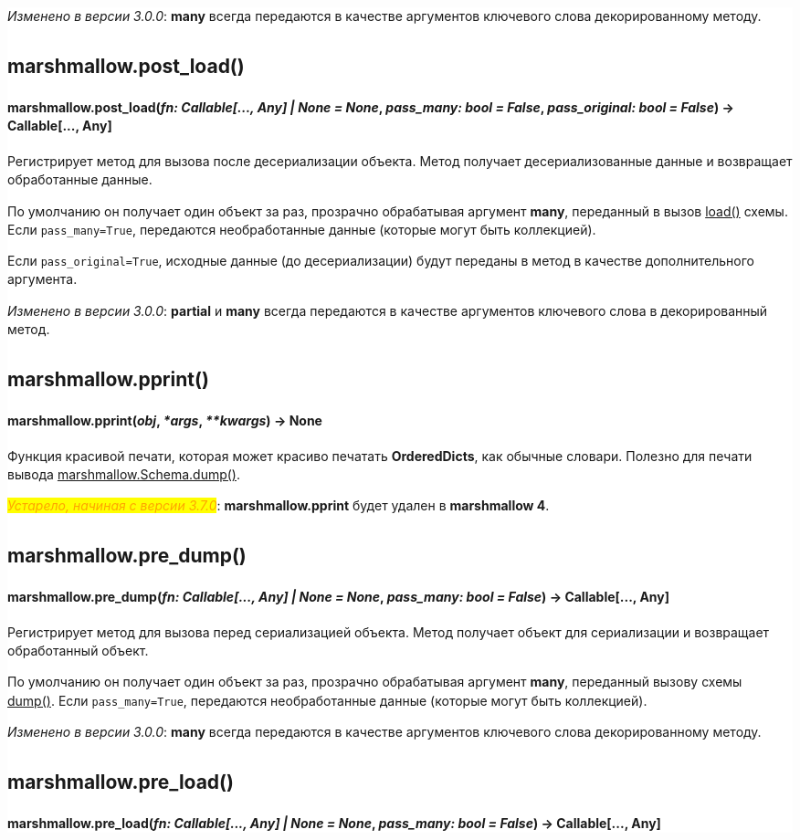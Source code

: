 _Изменено в версии 3.0.0_: **many** всегда передаются в качестве аргументов ключевого слова декорированному методу.

## marshmallow.post\_load()

#### marshmallow.post\_load(_fn: Callable\[..., Any] | None = None_, _pass\_many: bool = False_, _pass\_original: bool = False_) → Callable\[..., Any]

Регистрирует метод для вызова после десериализации объекта. Метод получает десериализованные данные и возвращает обработанные данные.

По умолчанию он получает один объект за раз, прозрачно обрабатывая аргумент **many**, переданный в вызов [load()](./#load) схемы. Если `pass_many=True`, передаются необработанные данные (которые могут быть коллекцией).

Если `pass_original=True`, исходные данные (до десериализации) будут переданы в метод в качестве дополнительного аргумента.

_Изменено в версии 3.0.0_: **partial** и **many** всегда передаются в качестве аргументов ключевого слова в декорированный метод.

## marshmallow.pprint()

#### marshmallow.pprint(_obj_, _\*args_, _\*\*kwargs_) → None

Функция красивой печати, которая может красиво печатать **OrderedDicts**, как обычные словари. Полезно для печати вывода [marshmallow.Schema.dump()](./#dump).

_<mark style="color:orange;">Устарело, начиная с версии 3.7.0</mark>_: **marshmallow.pprint** будет удален в **marshmallow 4**.

## marshmallow.pre\_dump()

#### marshmallow.pre\_dump(_fn: Callable\[..., Any] | None = None_, _pass\_many: bool = False_) → Callable\[..., Any]

Регистрирует метод для вызова перед сериализацией объекта. Метод получает объект для сериализации и возвращает обработанный объект.

По умолчанию он получает один объект за раз, прозрачно обрабатывая аргумент **many**, переданный вызову схемы [dump()](./#dump). Если `pass_many=True`, передаются необработанные данные (которые могут быть коллекцией).

_Изменено в версии 3.0.0_: **many** всегда передаются в качестве аргументов ключевого слова декорированному методу.

## marshmallow.pre\_load()

#### marshmallow.pre\_load(_fn: Callable\[..., Any] | None = None_, _pass\_many: bool = False_) → Callable\[..., Any]
